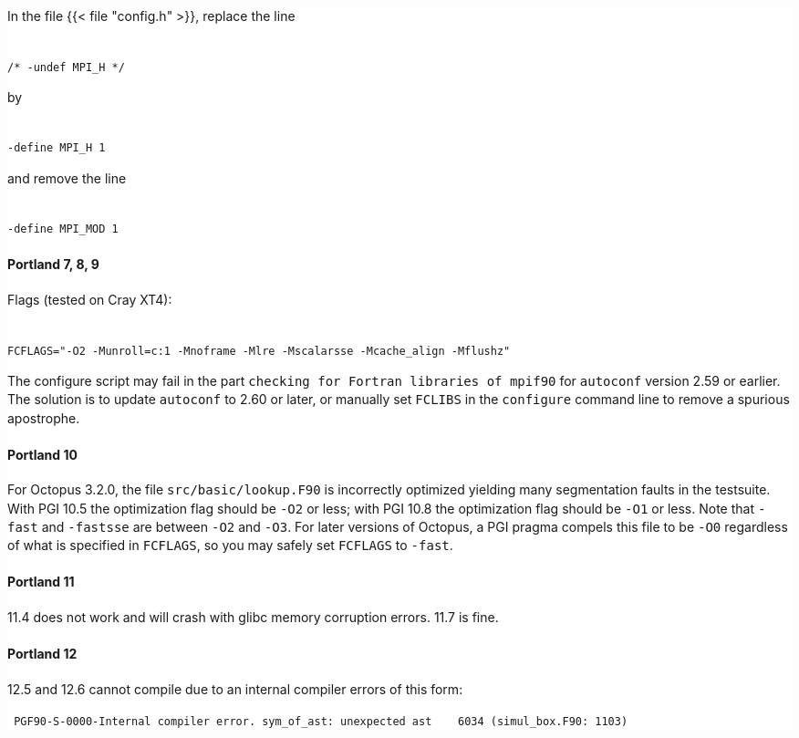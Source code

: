 In the file {{< file "config.h" >}}, replace the line 

```text

/* -undef MPI_H */
```
</pre>

by

```text

-define MPI_H 1
```
</pre>

and remove the line

```text

-define MPI_MOD 1
```
</pre>

####  Portland 7, 8, 9  

Flags (tested on Cray XT4):

```text

FCFLAGS="-O2 -Munroll=c:1 -Mnoframe -Mlre -Mscalarsse -Mcache_align -Mflushz"
```
</pre>

The configure script may fail in the part <tt>checking for Fortran libraries of mpif90</tt> for <tt>autoconf</tt> version 2.59 or earlier. The solution is to update <tt>autoconf</tt> to 2.60 or later, or manually set <tt>FCLIBS</tt> in the <tt>configure</tt> command line to remove a spurious apostrophe.

####  Portland 10  

For Octopus 3.2.0, the file <tt>src/basic/lookup.F90</tt> is incorrectly optimized yielding many segmentation faults in the testsuite. With PGI 10.5 the optimization flag should be <tt>-O2</tt> or less; with PGI 10.8 the optimization flag should be <tt>-O1</tt> or less. Note that <tt>-fast</tt> and <tt>-fastsse</tt> are between <tt>-O2</tt> and <tt>-O3</tt>. For later versions of Octopus, a PGI pragma compels this file to be <tt>-O0</tt> regardless of what is specified in <tt>FCFLAGS</tt>, so you may safely set <tt>FCFLAGS</tt> to <tt>-fast</tt>.

####  Portland 11  

11.4 does not work and will crash with glibc memory corruption errors. 11.7 is fine.

####  Portland 12  

12.5 and 12.6 cannot compile due to an internal compiler errors of this form:

```text
 PGF90-S-0000-Internal compiler error. sym_of_ast: unexpected ast    6034 (simul_box.F90: 1103)
```
